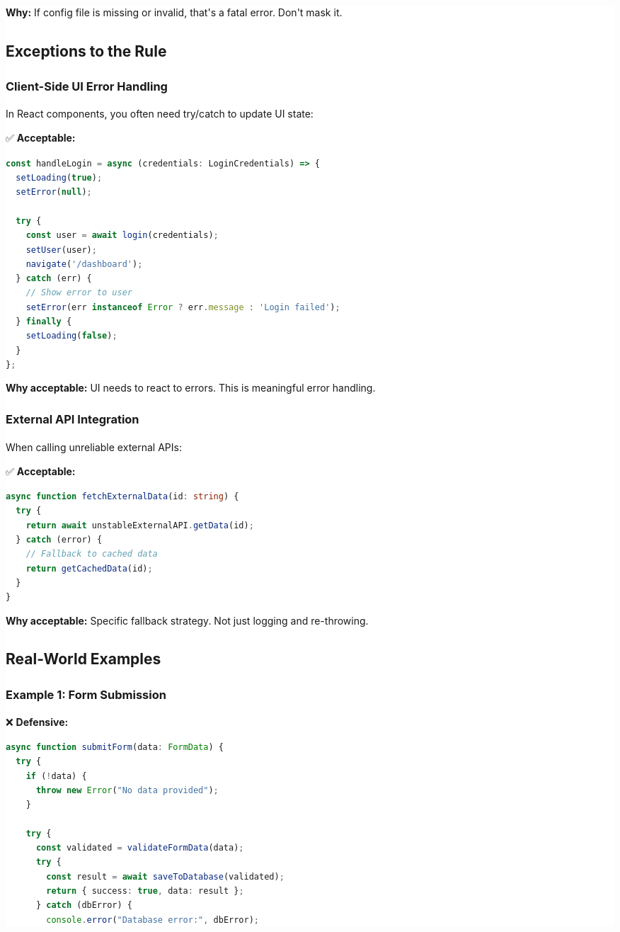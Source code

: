 **Why:** If config file is missing or invalid, that's a fatal error. Don't mask it.

## Exceptions to the Rule

### Client-Side UI Error Handling

In React components, you often need try/catch to update UI state:

✅ **Acceptable:**
```typescript
const handleLogin = async (credentials: LoginCredentials) => {
  setLoading(true);
  setError(null);

  try {
    const user = await login(credentials);
    setUser(user);
    navigate('/dashboard');
  } catch (err) {
    // Show error to user
    setError(err instanceof Error ? err.message : 'Login failed');
  } finally {
    setLoading(false);
  }
};
```

**Why acceptable:** UI needs to react to errors. This is meaningful error handling.

### External API Integration

When calling unreliable external APIs:

✅ **Acceptable:**
```typescript
async function fetchExternalData(id: string) {
  try {
    return await unstableExternalAPI.getData(id);
  } catch (error) {
    // Fallback to cached data
    return getCachedData(id);
  }
}
```

**Why acceptable:** Specific fallback strategy. Not just logging and re-throwing.

## Real-World Examples

### Example 1: Form Submission

❌ **Defensive:**
```typescript
async function submitForm(data: FormData) {
  try {
    if (!data) {
      throw new Error("No data provided");
    }

    try {
      const validated = validateFormData(data);
      try {
        const result = await saveToDatabase(validated);
        return { success: true, data: result };
      } catch (dbError) {
        console.error("Database error:", dbError);
```